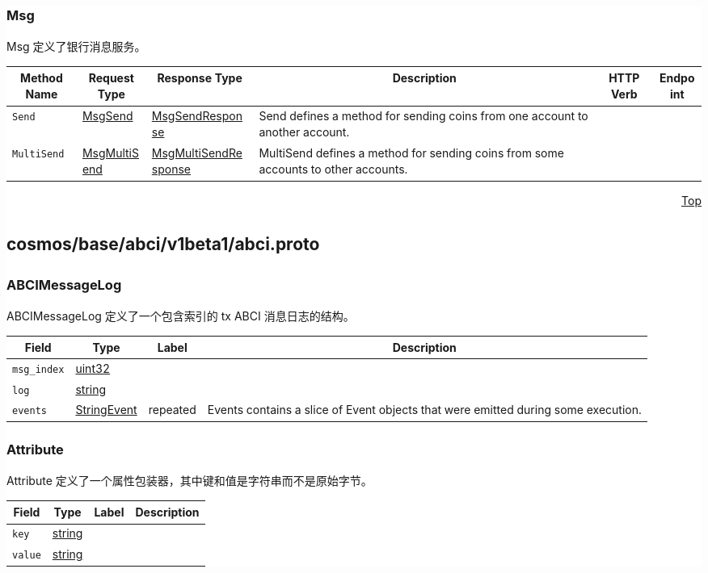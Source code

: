 
 

 


<a name="cosmos.bank.v1beta1.Msg"></a>

### Msg
Msg 定义了银行消息服务。

| Method Name | Request Type | Response Type | Description | HTTP Verb | Endpoint |
| ----------- | ------------ | ------------- | ------------| ------- | -------- |
| `Send` | [MsgSend](#cosmos.bank.v1beta1.MsgSend) | [MsgSendResponse](#cosmos.bank.v1beta1.MsgSendResponse) | Send defines a method for sending coins from one account to another account. | |
| `MultiSend` | [MsgMultiSend](#cosmos.bank.v1beta1.MsgMultiSend) | [MsgMultiSendResponse](#cosmos.bank.v1beta1.MsgMultiSendResponse) | MultiSend defines a method for sending coins from some accounts to other accounts. | |

 



<a name="cosmos/base/abci/v1beta1/abci.proto"></a>
<p align="right"><a href="#top">Top</a></p>

## cosmos/base/abci/v1beta1/abci.proto



<a name="cosmos.base.abci.v1beta1.ABCIMessageLog"></a>

### ABCIMessageLog
ABCIMessageLog 定义了一个包含索引的 tx ABCI 消息日志的结构。


| Field | Type | Label | Description |
| ----- | ---- | ----- | ----------- |
| `msg_index` | [uint32](#uint32) |  |  |
| `log` | [string](#string) |  |  |
| `events` | [StringEvent](#cosmos.base.abci.v1beta1.StringEvent) | repeated | Events contains a slice of Event objects that were emitted during some execution. |






<a name="cosmos.base.abci.v1beta1.Attribute"></a>

### Attribute
Attribute 定义了一个属性包装器，其中键和值是字符串而不是原始字节。


| Field | Type | Label | Description |
| ----- | ---- | ----- | ----------- |
| `key` | [string](#string) |  |  |
| `value` | [string](#string) |  |  |



